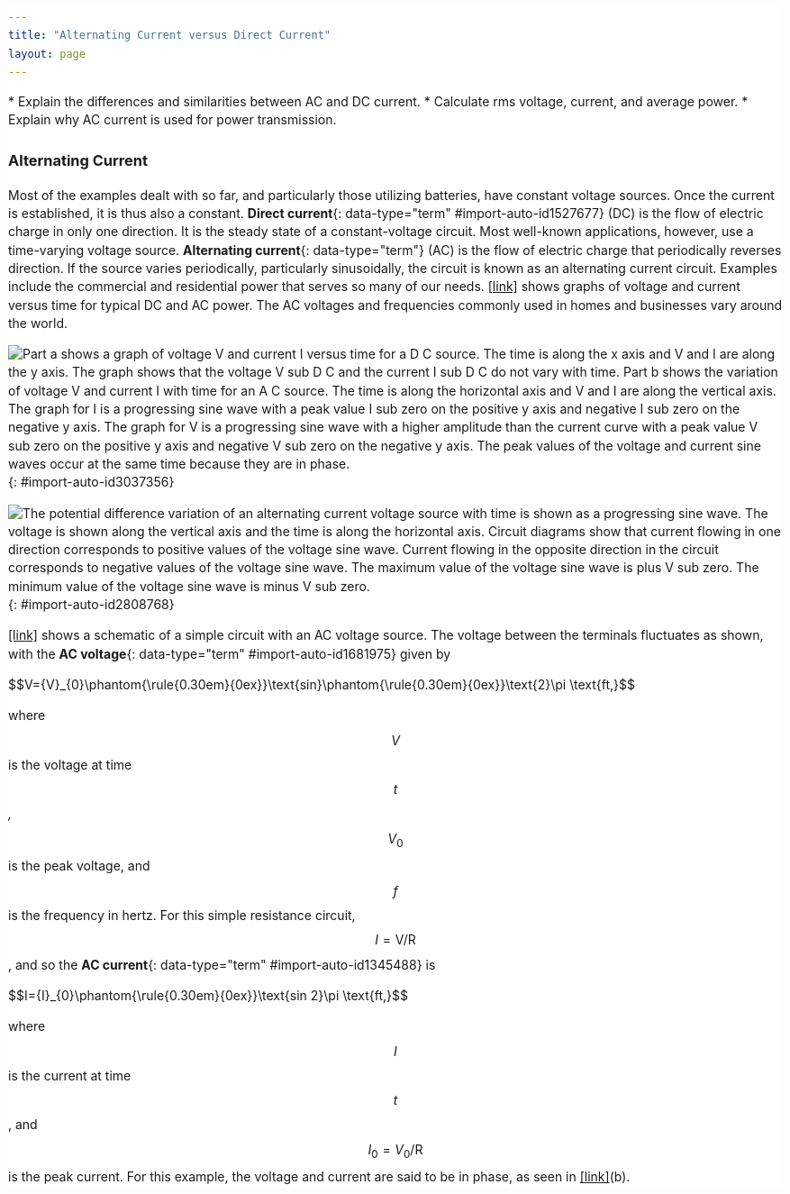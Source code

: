 ```yaml
---
title: "Alternating Current versus Direct Current"
layout: page
---
```



<div data-type="abstract" markdown="1">
* Explain the differences and similarities between AC and DC current.
* Calculate rms voltage, current, and average power.
* Explain why AC current is used for power transmission.

</div>

### Alternating Current

Most of the examples dealt with so far, and particularly those utilizing batteries, have constant voltage sources. Once the current is established, it is thus also a constant. **Direct current**{: data-type="term" #import-auto-id1527677} (DC) is the flow of electric charge in only one direction. It is the steady state of a constant-voltage circuit. Most well-known applications, however, use a time-varying voltage source. **Alternating current**{: data-type="term"} (AC) is the flow of electric charge that periodically reverses direction. If the source varies periodically, particularly sinusoidally, the circuit is known as an alternating current circuit. Examples include the commercial and residential power that serves so many of our needs. [\[link\]](#import-auto-id3037356) shows graphs of voltage and current versus time for typical DC and AC power. The AC voltages and frequencies commonly used in homes and businesses vary around the world.

![Part a shows a graph of voltage V and current I versus time for a D C source. The time is along the x axis and V and I are along the y axis. The graph shows that the voltage V sub D C and the current I sub D C do not vary with time. Part b shows the variation of voltage V and current I with time for an A C source. The time is along the horizontal axis and V and I are along the vertical axis. The graph for I is a progressing sine wave with a peak value I sub zero on the positive y axis and negative I sub zero on the negative y axis. The graph for V is a progressing sine wave with a higher amplitude than the current curve with a peak value V sub zero on the positive y axis and negative V sub zero on the negative y axis. The peak values of the voltage and current sine waves occur at the same time because they are in phase.](../resources/Figure_21_05_01.jpg "(a) DC voltage and current are constant in time, once the current is established. (b) A graph of voltage and current versus time for 60-Hz AC power. The voltage and current are sinusoidal and are in phase for a simple resistance circuit. The frequencies and peak voltages of AC sources differ greatly."){: #import-auto-id3037356}

![The potential difference variation of an alternating current voltage source with time is shown as a progressing sine wave. The voltage is shown along the vertical axis and the time is along the horizontal axis. Circuit diagrams show that current flowing in one direction corresponds to positive values of the voltage sine wave. Current flowing in the opposite direction in the circuit corresponds to negative values of the voltage sine wave. The maximum value of the voltage sine wave is plus V sub zero. The minimum value of the voltage sine wave is minus V sub zero.](../resources/Figure_21_05_03.jpg "The potential difference V between the terminals of an AC voltage source fluctuates as shown. The mathematical expression for V is given by V=V0sin 2 &#x3C0;ft size 12{V = V rSub { size 8{0} }  &quot;sin&quot;&quot; 2&quot;&#x3C0; ital &quot;ft&quot;} {}.&#10;      "){: #import-auto-id2808768}

[\[link\]](#import-auto-id2808768) shows a schematic of a simple circuit with an AC voltage source. The voltage between the terminals fluctuates as shown, with the **AC voltage**{: data-type="term" #import-auto-id1681975} given by

<div data-type="equation" id="eip-449">
$$V={V}_{0}\phantom{\rule{0.30em}{0ex}}\text{sin}\phantom{\rule{0.30em}{0ex}}\text{2}\pi \text{ft,}$$
</div>

where $$V$$
 is the voltage at time $$t$$
<em>, </em>$${V}_{0}$$
 is the peak voltage, and $$f$$
 is the frequency in hertz. For this simple resistance circuit, $$I=\text{V/R}$$
, and so the **AC current**{: data-type="term" #import-auto-id1345488} is

<div data-type="equation" id="eip-959">
$$I={I}_{0}\phantom{\rule{0.30em}{0ex}}\text{sin 2}\pi \text{ft,}$$
</div>

where $$I$$
 is the current at time $$t$$
, and $${I}_{0}={V}_{0}\text{/R}$$
 is the peak current. For this example, the voltage and current are said to be in phase, as seen in [\[link\]](#import-auto-id3037356)(b).
